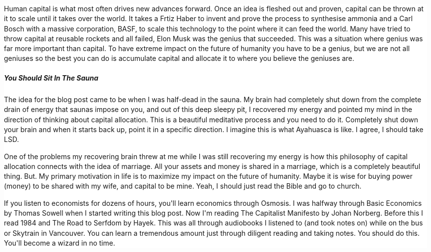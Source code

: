 Human capital is what most often drives new advances forward. Once an idea is fleshed out and proven, capital can be thrown at it to scale until it takes over the world. It takes a Frtiz Haber to invent and prove the process to synthesise ammonia and a Carl Bosch with a massive corporation, BASF, to scale this technology to the point where it can feed the world. Many have tried to throw capital at reusable rockets and all failed, Elon Musk was the genius that succeeded. This was a situation where genius was far more important than capital. To have extreme impact on the future of humanity you have to be a genius, but we are not all geniuses so the best you can do is accumulate capital and allocate it to where you believe the geniuses are.

##### <b>You Should Sit In The Sauna</b>

The idea for the blog post came to be when I was half-dead in the sauna. My brain had completely shut down from the complete drain of energy that saunas impose on you, and out of this deep sleepy pit, I recovered my energy and pointed my mind in the direction of thinking about capital allocation. This is a beautiful meditative process and you need to do it. Completely shut down your brain and when it starts back up, point it in a specific direction. I imagine this is what Ayahuasca is like. I agree, I should take LSD.

One of the problems my recovering brain threw at me while I was still recovering my energy is how this philosophy of capital allocation connects with the idea of marriage. All your assets and money is shared in a marriage, which is a completely beautiful thing. But. My primary motivation in life is to maximize my impact on the future of humanity. Maybe it is wise for buying power (money) to be shared with my wife, and capital to be mine. Yeah, I should just read the Bible and go to church.

If you listen to economists for dozens of hours, you'll learn economics through Osmosis. I was halfway through Basic Economics by Thomas Sowell when I started writing this blog post. Now I'm reading The Capitalist Manifesto by Johan Norberg. Before this I read 1984 and The Road to Serfdom by Hayek. This was all through audiobooks I listened to (and took notes on) while on the bus or Skytrain in Vancouver. You can learn a tremendous amount just through diligent reading and taking notes. You should do this. You'll become a wizard in no time.
